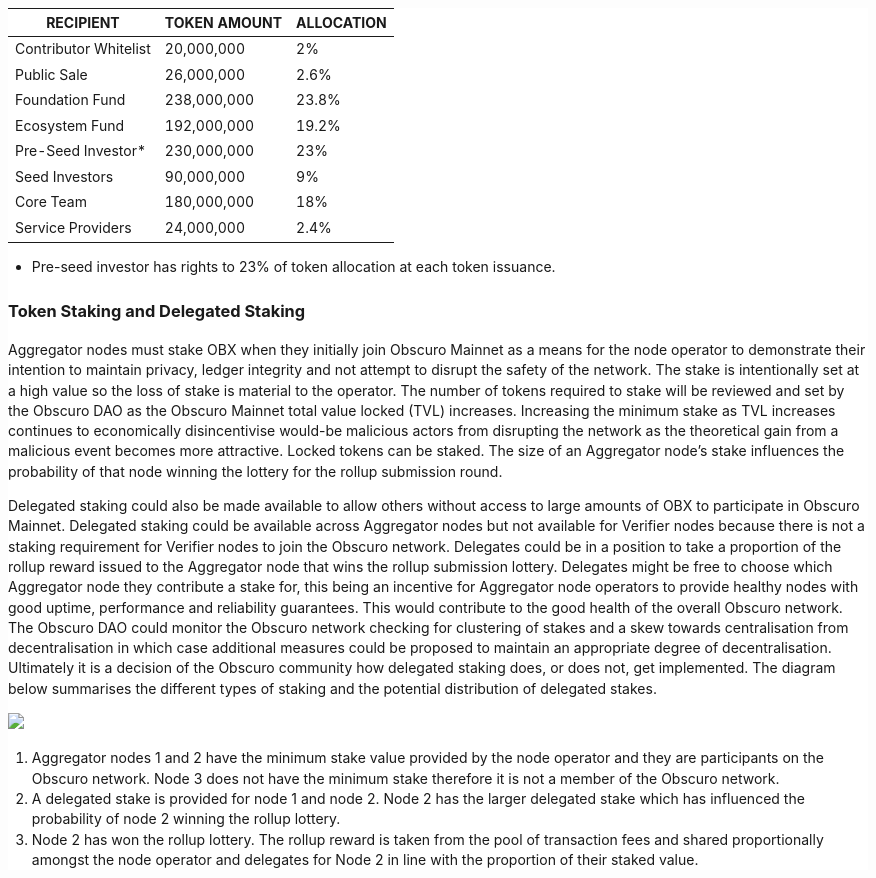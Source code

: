 | RECIPIENT             | TOKEN AMOUNT   | ALLOCATION |
|-----------------------|----------------|------------|
| Contributor Whitelist | 20,000,000     | 2%         |
| Public Sale           | 26,000,000     | 2.6%       |
| Foundation Fund       | 238,000,000    | 23.8%      |
| Ecosystem Fund        | 192,000,000    | 19.2%      |
| Pre-Seed Investor*    | 230,000,000    | 23%        |
| Seed Investors        | 90,000,000     | 9%         |
| Core Team             | 180,000,000    | 18%        |
| Service Providers     | 24,000,000     | 2.4%       |

* Pre-seed investor has rights to 23% of token allocation at each token issuance.

### Token Staking and Delegated Staking
Aggregator nodes must stake OBX when they initially join Obscuro Mainnet as a means for the node operator to demonstrate their intention to maintain privacy, ledger integrity and not attempt to disrupt the safety of the network. The stake is intentionally set at a high value so the loss of stake is material to the operator. 
The number of tokens required to stake will be reviewed and set by the Obscuro DAO as the Obscuro Mainnet total value locked (TVL) increases. Increasing the minimum stake as TVL increases continues to economically disincentivise would-be malicious actors from disrupting the network as the theoretical gain from a malicious event becomes more attractive. Locked tokens can be staked. The size of an Aggregator node’s stake influences the probability of that node winning the lottery for the rollup submission round. 



Delegated staking could also be made available to allow others without access to large amounts of OBX to participate in Obscuro Mainnet. Delegated staking could be available across Aggregator nodes but not available for Verifier nodes because there is not a staking requirement for Verifier nodes to join the Obscuro network. Delegates could be in a position to take a proportion of the rollup reward issued to the Aggregator node that wins the rollup submission lottery. Delegates might be free to choose which Aggregator node they contribute a stake for, this being an incentive for Aggregator node operators to provide healthy nodes with good uptime, performance and reliability guarantees. This would contribute to the good health of the overall Obscuro network. The Obscuro DAO could monitor the Obscuro network checking for clustering of stakes and a skew towards centralisation from decentralisation in which case additional measures could be proposed to maintain an appropriate degree of decentralisation. Ultimately it is a decision of the Obscuro community how delegated staking does, or does not, get implemented.
The diagram below summarises the different types of staking and the potential distribution of delegated stakes.

<p align="left" width="100%">
    <img width="75%" src="./assets/Delegated-Staking.png">
</p>

1.	Aggregator nodes 1 and 2 have the minimum stake value provided by the node operator and they are participants on the Obscuro network. Node 3 does not have the minimum stake therefore it is not a member of the Obscuro network.
1.	A delegated stake is provided for node 1 and node 2. Node 2 has the larger delegated stake which has influenced the probability of node 2 winning the rollup lottery.
1.	Node 2 has won the rollup lottery. The rollup reward is taken from the pool of transaction fees and shared proportionally amongst the node operator and delegates for Node 2 in line with the proportion of their staked value.
